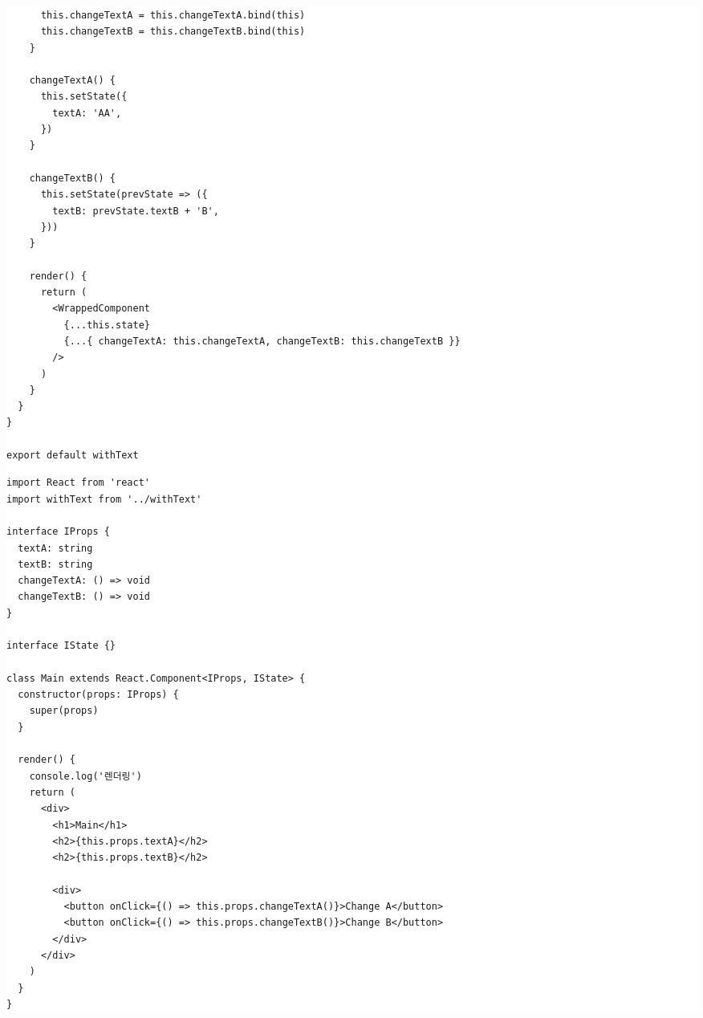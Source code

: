 ```tsx
      this.changeTextA = this.changeTextA.bind(this)
      this.changeTextB = this.changeTextB.bind(this)
    }

    changeTextA() {
      this.setState({
        textA: 'AA',
      })
    }

    changeTextB() {
      this.setState(prevState => ({
        textB: prevState.textB + 'B',
      }))
    }

    render() {
      return (
        <WrappedComponent
          {...this.state}
          {...{ changeTextA: this.changeTextA, changeTextB: this.changeTextB }}
        />
      )
    }
  }
}

export default withText
```

```tsx
import React from 'react'
import withText from '../withText'

interface IProps {
  textA: string
  textB: string
  changeTextA: () => void
  changeTextB: () => void
}

interface IState {}

class Main extends React.Component<IProps, IState> {
  constructor(props: IProps) {
    super(props)
  }

  render() {
    console.log('렌더링')
    return (
      <div>
        <h1>Main</h1>
        <h2>{this.props.textA}</h2>
        <h2>{this.props.textB}</h2>

        <div>
          <button onClick={() => this.props.changeTextA()}>Change A</button>
          <button onClick={() => this.props.changeTextB()}>Change B</button>
        </div>
      </div>
    )
  }
}
```